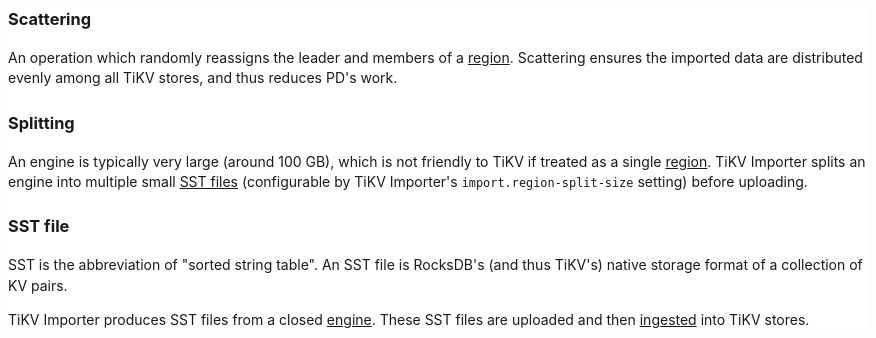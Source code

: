 ### Scattering

An operation which randomly reassigns the leader and members of a [region](/dev/glossary.md#regionpeerraft-group). Scattering ensures the imported data are distributed evenly among all TiKV stores, and thus reduces PD's work.

### Splitting

An engine is typically very large (around 100 GB), which is not friendly to TiKV if treated as a single [region](/dev/glossary.md#regionpeerraft-group). TiKV Importer splits an engine into multiple small [SST files](/dev/reference/tools/tidb-lightning/glossary.md#sst-file) (configurable by TiKV Importer's `import.region-split-size` setting) before uploading.

### SST file

SST is the abbreviation of "sorted string table". An SST file is RocksDB's (and thus TiKV's) native storage format of a collection of KV pairs.

TiKV Importer produces SST files from a closed [engine](/dev/reference/tools/tidb-lightning/glossary.md#engine). These SST files are uploaded and then [ingested](/dev/reference/tools/tidb-lightning/glossary.md#ingestion) into TiKV stores.
